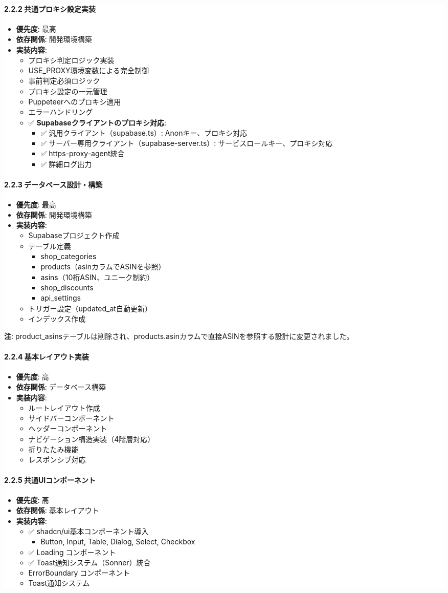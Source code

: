 #### 2.2.2 共通プロキシ設定実装
- **優先度**: 最高
- **依存関係**: 開発環境構築
- **実装内容**:
  - プロキシ判定ロジック実装
  - USE_PROXY環境変数による完全制御
  - 事前判定必須ロジック
  - プロキシ設定の一元管理
  - Puppeteerへのプロキシ適用
  - エラーハンドリング
  - ✅ **Supabaseクライアントのプロキシ対応**:
    - ✅ 汎用クライアント（supabase.ts）: Anonキー、プロキシ対応
    - ✅ サーバー専用クライアント（supabase-server.ts）: サービスロールキー、プロキシ対応
    - ✅ https-proxy-agent統合
    - ✅ 詳細ログ出力

#### 2.2.3 データベース設計・構築
- **優先度**: 最高
- **依存関係**: 開発環境構築
- **実装内容**:
  - Supabaseプロジェクト作成
  - テーブル定義
    - shop_categories
    - products（asinカラムでASINを参照）
    - asins（10桁ASIN、ユニーク制約）
    - shop_discounts
    - api_settings
  - トリガー設定（updated_at自動更新）
  - インデックス作成

**注**: product_asinsテーブルは削除され、products.asinカラムで直接ASINを参照する設計に変更されました。

#### 2.2.4 基本レイアウト実装
- **優先度**: 高
- **依存関係**: データベース構築
- **実装内容**:
  - ルートレイアウト作成
  - サイドバーコンポーネント
  - ヘッダーコンポーネント
  - ナビゲーション構造実装（4階層対応）
  - 折りたたみ機能
  - レスポンシブ対応

#### 2.2.5 共通UIコンポーネント
- **優先度**: 高
- **依存関係**: 基本レイアウト
- **実装内容**:
  - ✅ shadcn/ui基本コンポーネント導入
    - Button, Input, Table, Dialog, Select, Checkbox
  - ✅ Loading コンポーネント
  - ✅ Toast通知システム（Sonner）統合
  - ErrorBoundary コンポーネント
  - Toast通知システム
